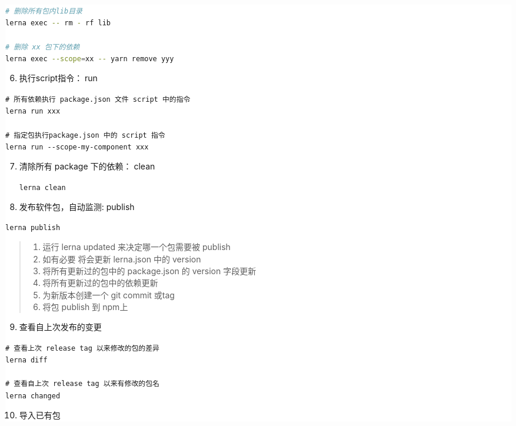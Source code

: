 ``` bash
# 删除所有包内lib目录
lerna exec -- rm - rf lib

# 删除 xx 包下的依赖
lerna exec --scope=xx -- yarn remove yyy
```



6. 执行script指令： run 

``` shell
# 所有依赖执行 package.json 文件 script 中的指令
lerna run xxx

# 指定包执行package.json 中的 script 指令
lerna run --scope-my-component xxx
```





7. 清除所有 package 下的依赖：  clean

   ``` shell
   lerna clean
   ```

   



8. 发布软件包，自动监测: publish

``` shell
lerna publish
```

> 1. 运行 lerna updated 来决定哪一个包需要被 publish
> 2. 如有必要 将会更新 lerna.json 中的 version
> 3. 将所有更新过的包中的 package.json 的 version 字段更新
> 4. 将所有更新过的包中的依赖更新
> 5. 为新版本创建一个 git commit 或tag
> 6. 将包 publish 到 npm上





9. 查看自上次发布的变更

``` shell
# 查看上次 release tag 以来修改的包的差异
lerna diff

# 查看自上次 release tag 以来有修改的包名
lerna changed
```



10. 导入已有包
